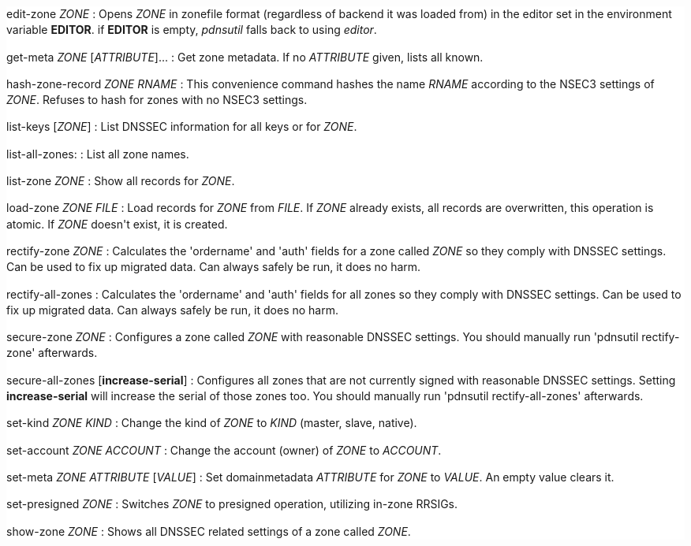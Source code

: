 edit-zone *ZONE*
:    Opens *ZONE* in zonefile format (regardless of backend it was loaded from)
     in the editor set in the environment variable **EDITOR**. if **EDITOR** is
     empty, *pdnsutil* falls back to using *editor*.

get-meta *ZONE* [*ATTRIBUTE*]...
:    Get zone metadata. If no *ATTRIBUTE* given, lists all known.

hash-zone-record *ZONE* *RNAME*
:    This convenience command hashes the name *RNAME* according to the NSEC3
     settings of *ZONE*. Refuses to hash for zones with no NSEC3 settings.

list-keys [*ZONE*]
:    List DNSSEC information for all keys or for *ZONE*.

list-all-zones:
:    List all zone names.

list-zone *ZONE*
:    Show all records for *ZONE*.

load-zone *ZONE* *FILE*
:    Load records for *ZONE* from *FILE*. If *ZONE* already exists, all records
     are overwritten, this operation is atomic. If *ZONE* doesn't exist, it is
     created.

rectify-zone *ZONE*
:    Calculates the 'ordername' and 'auth' fields for a zone called *ZONE* so
     they comply with DNSSEC settings. Can be used to fix up migrated data. Can
     always safely be run, it does no harm.

rectify-all-zones
:    Calculates the 'ordername' and 'auth' fields for all zones so they comply 
     with DNSSEC settings. Can be used to fix up migrated data. Can always safely 
     be run, it does no harm.

secure-zone *ZONE*
:    Configures a zone called *ZONE* with reasonable DNSSEC settings. You should
     manually run 'pdnsutil rectify-zone' afterwards.

secure-all-zones [**increase-serial**]
:    Configures all zones that are not currently signed with reasonable DNSSEC
     settings. Setting **increase-serial** will increase the serial of those 
     zones too. You should manually run 'pdnsutil rectify-all-zones' afterwards.

set-kind *ZONE* *KIND*
:    Change the kind of *ZONE* to *KIND* (master, slave, native).

set-account *ZONE* *ACCOUNT*
:    Change the account (owner) of *ZONE* to *ACCOUNT*.

set-meta *ZONE* *ATTRIBUTE* [*VALUE*]
:    Set domainmetadata *ATTRIBUTE* for *ZONE* to *VALUE*. An empty value clears it.

set-presigned *ZONE*
:    Switches *ZONE* to presigned operation, utilizing in-zone RRSIGs.

show-zone *ZONE*
:    Shows all DNSSEC related settings of a zone called *ZONE*.
